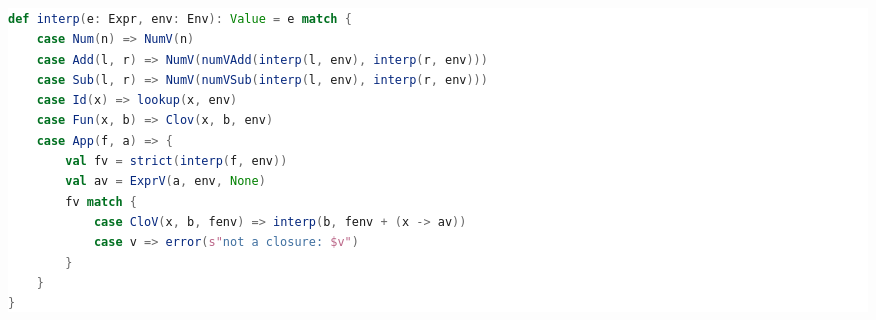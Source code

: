 ```scala
def interp(e: Expr, env: Env): Value = e match {
    case Num(n) => NumV(n)
    case Add(l, r) => NumV(numVAdd(interp(l, env), interp(r, env)))
    case Sub(l, r) => NumV(numVSub(interp(l, env), interp(r, env)))
    case Id(x) => lookup(x, env)
    case Fun(x, b) => Clov(x, b, env)
    case App(f, a) => {
        val fv = strict(interp(f, env))
        val av = ExprV(a, env, None)
        fv match {
            case CloV(x, b, fenv) => interp(b, fenv + (x -> av))
            case v => error(s"not a closure: $v")
        }
    }
}
```
